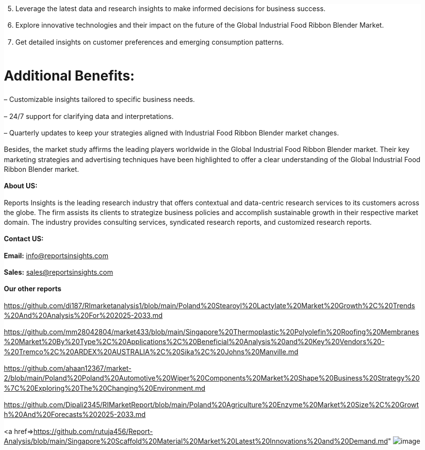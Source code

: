 5. Leverage the latest data and research insights to make informed decisions for business success.

6. Explore innovative technologies and their impact on the future of the Global Industrial Food Ribbon Blender Market.

7. Get detailed insights on customer preferences and emerging consumption patterns.

# <strong>Additional Benefits:</strong>

– Customizable insights tailored to specific business needs.

– 24/7 support for clarifying data and interpretations.

– Quarterly updates to keep your strategies aligned with Industrial Food Ribbon Blender market changes.

Besides, the market study affirms the leading players worldwide in the Global Industrial Food Ribbon Blender market. Their key marketing strategies and advertising techniques have been highlighted to offer a clear understanding of the Global Industrial Food Ribbon Blender market.

<strong><strong>About US</strong>:</strong>

Reports Insights is the leading research industry that offers contextual and data-centric research services to its customers across the globe. The firm assists its clients to strategize business policies and accomplish sustainable growth in their respective market domain. The industry provides consulting services, syndicated research reports, and customized research reports.

<strong>Contact US:</strong>

<p class=><b>Email:</b> <a href=mailto:info@reportsinsights.com>info@reportsinsights.com</a></p>
<p class=><b>Sales:</b> <a href=mailto:sales@reportsinsights.com>sales@reportsinsights.com</a></p>

<strong>Our other reports</strong>

<a href=https://github.com/di187/RImarketanalysis1/blob/main/Poland%20Stearoyl%20Lactylate%20Market%20Growth%2C%20Trends%20And%20Analysis%20For%202025-2033.md>https://github.com/di187/RImarketanalysis1/blob/main/Poland%20Stearoyl%20Lactylate%20Market%20Growth%2C%20Trends%20And%20Analysis%20For%202025-2033.md</a>

<a href=https://github.com/mm28042804/market433/blob/main/Singapore%20Thermoplastic%20Polyolefin%20Roofing%20Membranes%20Market%20By%20Type%2C%20Applications%2C%20Beneficial%20Analysis%20and%20Key%20Vendors%20-%20Tremco%2C%20ARDEX%20AUSTRALIA%2C%20Sika%2C%20Johns%20Manville.md>https://github.com/mm28042804/market433/blob/main/Singapore%20Thermoplastic%20Polyolefin%20Roofing%20Membranes%20Market%20By%20Type%2C%20Applications%2C%20Beneficial%20Analysis%20and%20Key%20Vendors%20-%20Tremco%2C%20ARDEX%20AUSTRALIA%2C%20Sika%2C%20Johns%20Manville.md</a>

<a href=https://github.com/ahaan12367/market-2/blob/main/Poland%20Poland%20Automotive%20Wiper%20Components%20Market%20Shape%20Business%20Strategy%20%7C%20Exploring%20The%20Changing%20Environment.md>https://github.com/ahaan12367/market-2/blob/main/Poland%20Poland%20Automotive%20Wiper%20Components%20Market%20Shape%20Business%20Strategy%20%7C%20Exploring%20The%20Changing%20Environment.md</a>

<a href=https://github.com/Dipali2345/RIMarketReport/blob/main/Poland%20Agriculture%20Enzyme%20Market%20Size%2C%20Growth%20And%20Forecasts%202025-2033.md>https://github.com/Dipali2345/RIMarketReport/blob/main/Poland%20Agriculture%20Enzyme%20Market%20Size%2C%20Growth%20And%20Forecasts%202025-2033.md</a>

<a href=>https://github.com/rutuja456/Report-Analysis/blob/main/Singapore%20Scaffold%20Material%20Market%20Latest%20Innovations%20and%20Demand.md</a>"
![image](https://github.com/user-attachments/assets/02fad694-d38e-417f-861a-15157218f7a2)
